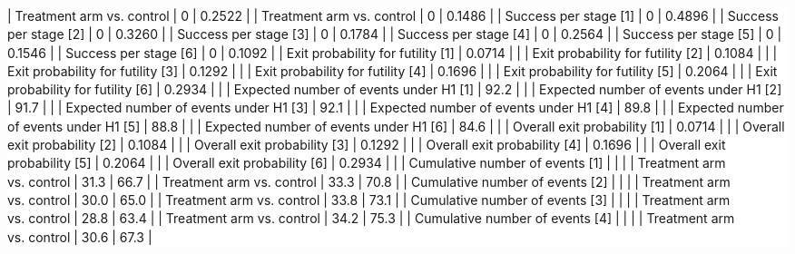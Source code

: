 | Treatment arm vs. control                | 0      | 0.2522 |
| Treatment arm vs. control                | 0      | 0.1486 |
| Success per stage \[1\]                  | 0      | 0.4896 |
| Success per stage \[2\]                  | 0      | 0.3260 |
| Success per stage \[3\]                  | 0      | 0.1784 |
| Success per stage \[4\]                  | 0      | 0.2564 |
| Success per stage \[5\]                  | 0      | 0.1546 |
| Success per stage \[6\]                  | 0      | 0.1092 |
| Exit probability for futility \[1\]      | 0.0714 |        |
| Exit probability for futility \[2\]      | 0.1084 |        |
| Exit probability for futility \[3\]      | 0.1292 |        |
| Exit probability for futility \[4\]      | 0.1696 |        |
| Exit probability for futility \[5\]      | 0.2064 |        |
| Exit probability for futility \[6\]      | 0.2934 |        |
| Expected number of events under H1 \[1\] | 92.2   |        |
| Expected number of events under H1 \[2\] | 91.7   |        |
| Expected number of events under H1 \[3\] | 92.1   |        |
| Expected number of events under H1 \[4\] | 89.8   |        |
| Expected number of events under H1 \[5\] | 88.8   |        |
| Expected number of events under H1 \[6\] | 84.6   |        |
| Overall exit probability \[1\]           | 0.0714 |        |
| Overall exit probability \[2\]           | 0.1084 |        |
| Overall exit probability \[3\]           | 0.1292 |        |
| Overall exit probability \[4\]           | 0.1696 |        |
| Overall exit probability \[5\]           | 0.2064 |        |
| Overall exit probability \[6\]           | 0.2934 |        |
| Cumulative number of events \[1\]        |        |        |
| Treatment arm vs. control                | 31.3   | 66.7   |
| Treatment arm vs. control                | 33.3   | 70.8   |
| Cumulative number of events \[2\]        |        |        |
| Treatment arm vs. control                | 30.0   | 65.0   |
| Treatment arm vs. control                | 33.8   | 73.1   |
| Cumulative number of events \[3\]        |        |        |
| Treatment arm vs. control                | 28.8   | 63.4   |
| Treatment arm vs. control                | 34.2   | 75.3   |
| Cumulative number of events \[4\]        |        |        |
| Treatment arm vs. control                | 30.6   | 67.3   |